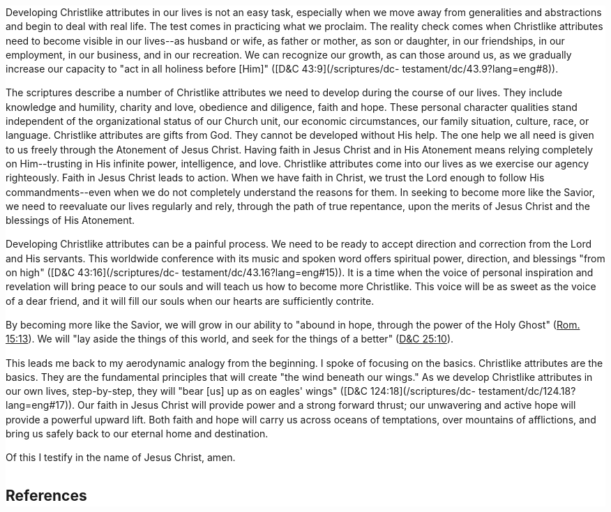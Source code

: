 Developing Christlike attributes in our lives is not an easy task, especially
when we move away from generalities and abstractions and begin to deal with
real life. The test comes in practicing what we proclaim. The reality check
comes when Christlike attributes need to become visible in our lives--as
husband or wife, as father or mother, as son or daughter, in our friendships,
in our employment, in our business, and in our recreation. We can recognize
our growth, as can those around us, as we gradually increase our capacity to
"act in all holiness before [Him]" ([D&amp;C 43:9](/scriptures/dc-
testament/dc/43.9?lang=eng#8)).

The scriptures describe a number of Christlike attributes we need to develop
during the course of our lives. They include knowledge and humility, charity
and love, obedience and diligence, faith and hope. These personal character
qualities stand independent of the organizational status of our Church unit,
our economic circumstances, our family situation, culture, race, or language.
Christlike attributes are gifts from God. They cannot be developed without His
help. The one help we all need is given to us freely through the Atonement of
Jesus Christ. Having faith in Jesus Christ and in His Atonement means relying
completely on Him--trusting in His infinite power, intelligence, and love.
Christlike attributes come into our lives as we exercise our agency
righteously. Faith in Jesus Christ leads to action. When we have faith in
Christ, we trust the Lord enough to follow His commandments--even when we do
not completely understand the reasons for them. In seeking to become more like
the Savior, we need to reevaluate our lives regularly and rely, through the
path of true repentance, upon the merits of Jesus Christ and the blessings of
His Atonement.

Developing Christlike attributes can be a painful process. We need to be ready
to accept direction and correction from the Lord and His servants. This
worldwide conference with its music and spoken word offers spiritual power,
direction, and blessings "from on high" ([D&amp;C 43:16](/scriptures/dc-
testament/dc/43.16?lang=eng#15)). It is a time when the voice of personal
inspiration and revelation will bring peace to our souls and will teach us how
to become more Christlike. This voice will be as sweet as the voice of a dear
friend, and it will fill our souls when our hearts are sufficiently contrite.

By becoming more like the Savior, we will grow in our ability to "abound in
hope, through the power of the Holy Ghost" ([Rom.
15:13](/scriptures/nt/rom/15.13?lang=eng#12)). We will "lay aside the things
of this world, and seek for the things of a better" ([D&amp;C
25:10](/scriptures/dc-testament/dc/25.10?lang=eng#9)).

This leads me back to my aerodynamic analogy from the beginning. I spoke of
focusing on the basics. Christlike attributes are the basics. They are the
fundamental principles that will create "the wind beneath our wings." As we
develop Christlike attributes in our own lives, step-by-step, they will "bear
[us] up as on eagles' wings" ([D&amp;C 124:18](/scriptures/dc-
testament/dc/124.18?lang=eng#17)). Our faith in Jesus Christ will provide
power and a strong forward thrust; our unwavering and active hope will provide
a powerful upward lift. Both faith and hope will carry us across oceans of
temptations, over mountains of afflictions, and bring us safely back to our
eternal home and destination.

Of this I testify in the name of Jesus Christ, amen.

## References

